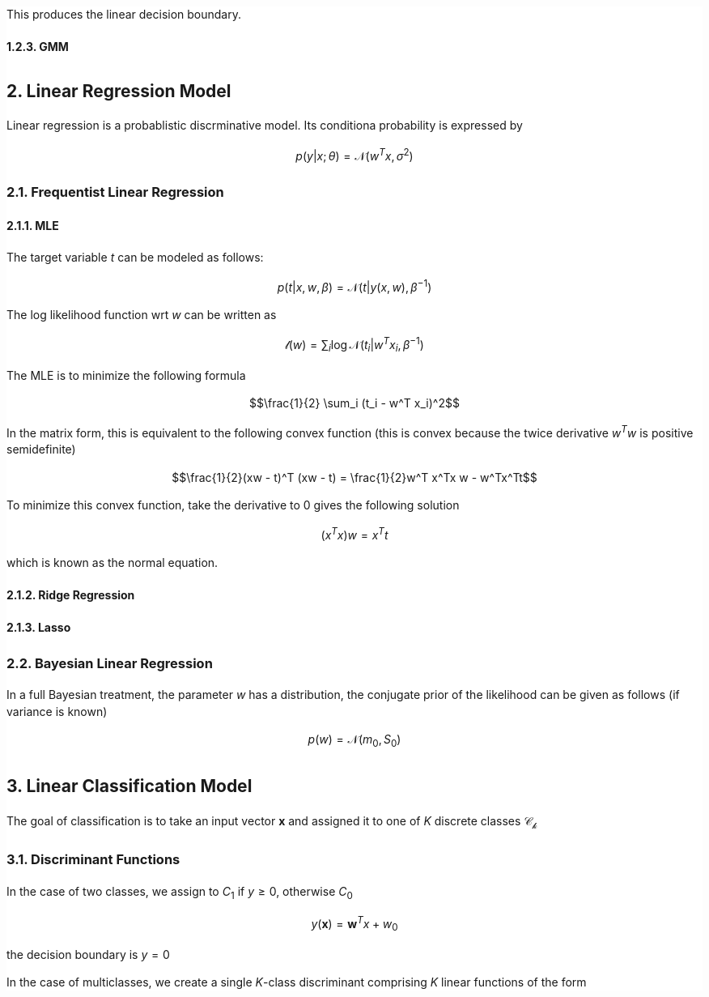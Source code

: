 This produces the linear decision boundary.

#### 1.2.3. GMM

## 2. Linear Regression Model
Linear regression is a probablistic discrminative model. Its conditiona probability is expressed by

$$p(y|x; \theta) = \mathcal{N}(w^Tx, \sigma^2)$$

### 2.1. Frequentist Linear Regression
#### 2.1.1. MLE
The target variable $t$ can be modeled as follows:

$$p(t|x, w, \beta) = \mathcal{N}(t|y(x, w), \beta^{-1})$$

The log likelihood function wrt $w$ can be written as

$$\mathcal{l}(w) = \sum_i \log \mathcal{N}(t_i | w^T x_i, \beta^{-1})$$

The MLE is to minimize the following formula

$$\frac{1}{2} \sum_i (t_i - w^T x_i)^2$$

In the matrix form, this is equivalent to the following convex function (this is convex because the twice derivative $w^Tw$ is positive semidefinite)

$$\frac{1}{2}(xw - t)^T (xw - t) = \frac{1}{2}w^T x^Tx w - w^Tx^Tt$$

To minimize this convex function, take the derivative to 0 gives the following solution

$$(x^Tx) w = x^T t$$

which is known as the normal equation.

#### 2.1.2. Ridge Regression

#### 2.1.3. Lasso

### 2.2. Bayesian Linear Regression
In a full Bayesian treatment, the parameter $w$ has a distribution, the conjugate prior of the likelihood can be given as follows (if variance is known)

$$p(w) = \mathcal{N}(m_0, S_0)$$

## 3. Linear Classification Model
The goal of classification is to take an input vector $\textbf{x}$ and assigned it to one of $K$ discrete classes $\mathcal{C_k}$

### 3.1. Discriminant Functions
In the case of two classes, we assign to $C_1$ if $y \geq 0$, otherwise $C_0$

$$y(\textbf{x}) = \textbf{w}^T x + w_0$$

the decision boundary is $y = 0$

In the case of multiclasses, we create a single $K$-class discriminant comprising $K$ linear functions of the form
